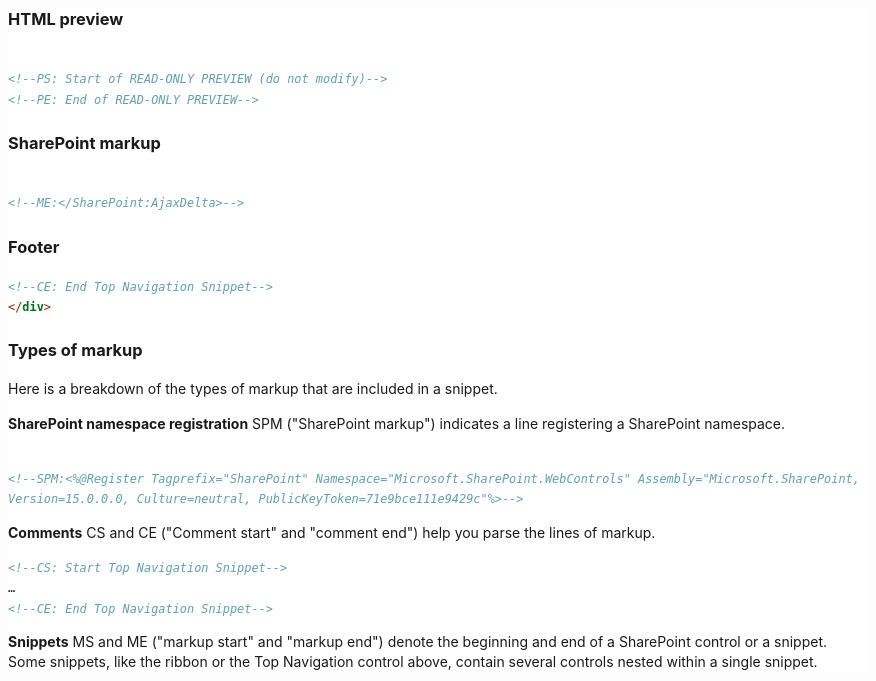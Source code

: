 
### HTML preview


```HTML

<!--PS: Start of READ-ONLY PREVIEW (do not modify)-->
<!--PE: End of READ-ONLY PREVIEW-->
```


### SharePoint markup


```HTML

<!--ME:</SharePoint:AjaxDelta>-->
```


### Footer


```HTML
<!--CE: End Top Navigation Snippet-->
</div>
```


### Types of markup

Here is a breakdown of the types of markup that are included in a snippet. 
  
    
    
 **SharePoint namespace registration** SPM ("SharePoint markup") indicates a line registering a SharePoint namespace.
  
    
    



```HTML

<!--SPM:<%@Register Tagprefix="SharePoint" Namespace="Microsoft.SharePoint.WebControls" Assembly="Microsoft.SharePoint, Version=15.0.0.0, Culture=neutral, PublicKeyToken=71e9bce111e9429c"%>-->
```

 **Comments** CS and CE ("Comment start" and "comment end") help you parse the lines of markup.
  
    
    



```HTML
<!--CS: Start Top Navigation Snippet-->
…
<!--CE: End Top Navigation Snippet-->

```

 **Snippets** MS and ME ("markup start" and "markup end") denote the beginning and end of a SharePoint control or a snippet. Some snippets, like the ribbon or the Top Navigation control above, contain several controls nested within a single snippet.
  